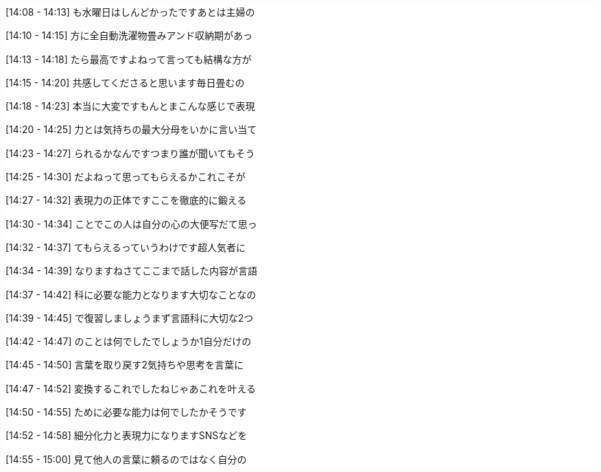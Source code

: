 [14:08 - 14:13]
も水曜日はしんどかったですあとは主婦の

[14:10 - 14:15]
方に全自動洗濯物畳みアンド収納期があっ

[14:13 - 14:18]
たら最高ですよねって言っても結構な方が

[14:15 - 14:20]
共感してくださると思います毎日畳むの

[14:18 - 14:23]
本当に大変ですもんとまこんな感じで表現

[14:20 - 14:25]
力とは気持ちの最大分母をいかに言い当て

[14:23 - 14:27]
られるかなんですつまり誰が聞いてもそう

[14:25 - 14:30]
だよねって思ってもらえるかこれこそが

[14:27 - 14:32]
表現力の正体ですここを徹底的に鍛える

[14:30 - 14:34]
ことでこの人は自分の心の大便写だて思っ

[14:32 - 14:37]
てもらえるっていうわけです超人気者に

[14:34 - 14:39]
なりますねさてここまで話した内容が言語

[14:37 - 14:42]
科に必要な能力となります大切なことなの

[14:39 - 14:45]
で復習しましょうまず言語科に大切な2つ

[14:42 - 14:47]
のことは何でしたでしょうか1自分だけの

[14:45 - 14:50]
言葉を取り戻す2気持ちや思考を言葉に

[14:47 - 14:52]
変換するこれでしたねじゃあこれを叶える

[14:50 - 14:55]
ために必要な能力は何でしたかそうです

[14:52 - 14:58]
細分化力と表現力になりますSNSなどを

[14:55 - 15:00]
見て他人の言葉に頼るのではなく自分の
